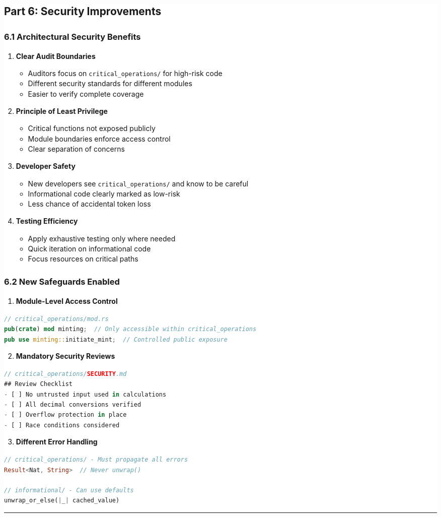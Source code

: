 
## Part 6: Security Improvements

### 6.1 Architectural Security Benefits

1. **Clear Audit Boundaries**
   - Auditors focus on `critical_operations/` for high-risk code
   - Different security standards for different modules
   - Easier to verify complete coverage

2. **Principle of Least Privilege**
   - Critical functions not exposed publicly
   - Module boundaries enforce access control
   - Clear separation of concerns

3. **Developer Safety**
   - New developers see `critical_operations/` and know to be careful
   - Informational code clearly marked as low-risk
   - Less chance of accidental token loss

4. **Testing Efficiency**
   - Apply exhaustive testing only where needed
   - Quick iteration on informational code
   - Focus resources on critical paths

### 6.2 New Safeguards Enabled

1. **Module-Level Access Control**
```rust
// critical_operations/mod.rs
pub(crate) mod minting;  // Only accessible within critical_operations
pub use minting::initiate_mint;  // Controlled public exposure
```

2. **Mandatory Security Reviews**
```rust
// critical_operations/SECURITY.md
## Review Checklist
- [ ] No untrusted input used in calculations
- [ ] All decimal conversions verified
- [ ] Overflow protection in place
- [ ] Race conditions considered
```

3. **Different Error Handling**
```rust
// critical_operations/ - Must propagate all errors
Result<Nat, String>  // Never unwrap()

// informational/ - Can use defaults
unwrap_or_else(|_| cached_value)
```

---
